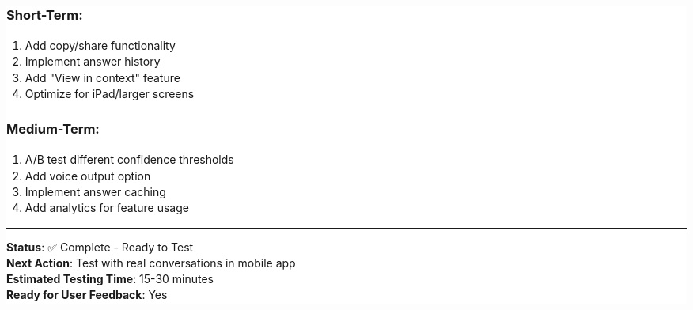 ### Short-Term:
1. Add copy/share functionality
2. Implement answer history
3. Add "View in context" feature
4. Optimize for iPad/larger screens

### Medium-Term:
1. A/B test different confidence thresholds
2. Add voice output option
3. Implement answer caching
4. Add analytics for feature usage

---

**Status**: ✅ Complete - Ready to Test  
**Next Action**: Test with real conversations in mobile app  
**Estimated Testing Time**: 15-30 minutes  
**Ready for User Feedback**: Yes


